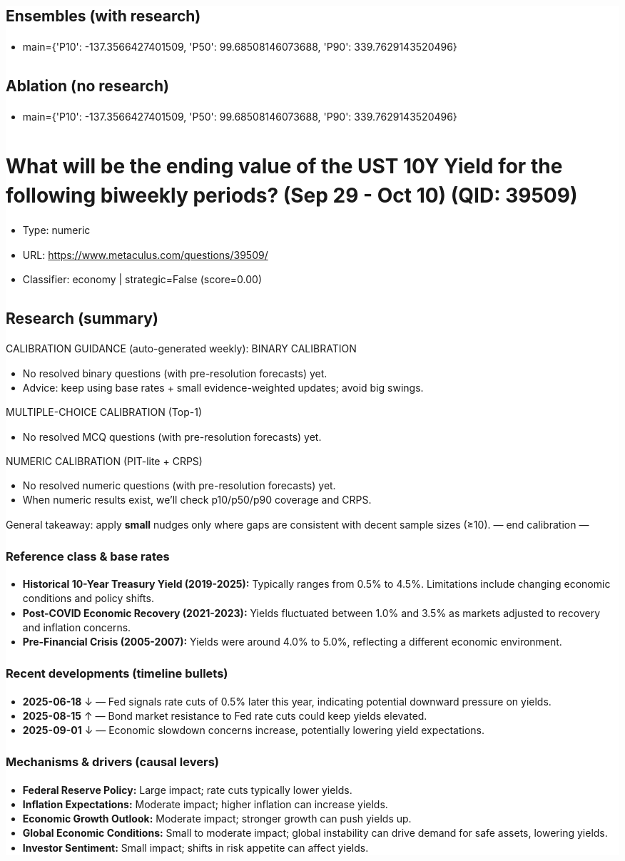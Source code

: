 ## Ensembles (with research)

- main={'P10': -137.3566427401509, 'P50': 99.68508146073688, 'P90': 339.7629143520496}

## Ablation (no research)

- main={'P10': -137.3566427401509, 'P50': 99.68508146073688, 'P90': 339.7629143520496}
# What will be the ending value of the UST 10Y Yield for the following biweekly periods? (Sep 29 - Oct 10) (QID: 39509)

- Type: numeric

- URL: https://www.metaculus.com/questions/39509/

- Classifier: economy | strategic=False (score=0.00)

## Research (summary)

CALIBRATION GUIDANCE (auto-generated weekly):
BINARY CALIBRATION
- No resolved binary questions (with pre-resolution forecasts) yet.
- Advice: keep using base rates + small evidence-weighted updates; avoid big swings.

MULTIPLE-CHOICE CALIBRATION (Top-1)
- No resolved MCQ questions (with pre-resolution forecasts) yet.

NUMERIC CALIBRATION (PIT-lite + CRPS)
- No resolved numeric questions (with pre-resolution forecasts) yet.
- When numeric results exist, we’ll check p10/p50/p90 coverage and CRPS.

General takeaway: apply **small** nudges only where gaps are consistent with decent sample sizes (≥10).
— end calibration —

### Reference class & base rates
- **Historical 10-Year Treasury Yield (2019-2025):** Typically ranges from 0.5% to 4.5%. Limitations include changing economic conditions and policy shifts.
- **Post-COVID Economic Recovery (2021-2023):** Yields fluctuated between 1.0% and 3.5% as markets adjusted to recovery and inflation concerns.
- **Pre-Financial Crisis (2005-2007):** Yields were around 4.0% to 5.0%, reflecting a different economic environment.

### Recent developments (timeline bullets)
- **2025-06-18** ↓ — Fed signals rate cuts of 0.5% later this year, indicating potential downward pressure on yields.
- **2025-08-15** ↑ — Bond market resistance to Fed rate cuts could keep yields elevated.
- **2025-09-01** ↓ — Economic slowdown concerns increase, potentially lowering yield expectations.

### Mechanisms & drivers (causal levers)
- **Federal Reserve Policy:** Large impact; rate cuts typically lower yields.
- **Inflation Expectations:** Moderate impact; higher inflation can increase yields.
- **Economic Growth Outlook:** Moderate impact; stronger growth can push yields up.
- **Global Economic Conditions:** Small to moderate impact; global instability can drive demand for safe assets, lowering yields.
- **Investor Sentiment:** Small impact; shifts in risk appetite can affect yields.
